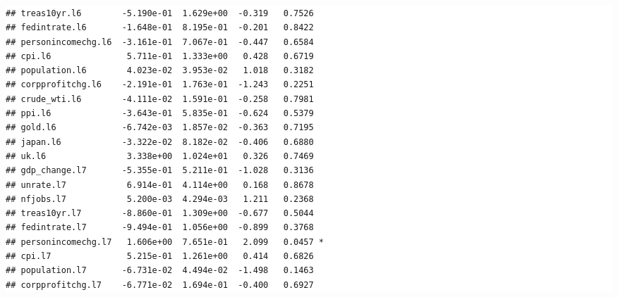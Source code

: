     ## treas10yr.l6        -5.190e-01  1.629e+00  -0.319   0.7526  
    ## fedintrate.l6       -1.648e-01  8.195e-01  -0.201   0.8422  
    ## personincomechg.l6  -3.161e-01  7.067e-01  -0.447   0.6584  
    ## cpi.l6               5.711e-01  1.333e+00   0.428   0.6719  
    ## population.l6        4.023e-02  3.953e-02   1.018   0.3182  
    ## corpprofitchg.l6    -2.191e-01  1.763e-01  -1.243   0.2251  
    ## crude_wti.l6        -4.111e-02  1.591e-01  -0.258   0.7981  
    ## ppi.l6              -3.643e-01  5.835e-01  -0.624   0.5379  
    ## gold.l6             -6.742e-03  1.857e-02  -0.363   0.7195  
    ## japan.l6            -3.322e-02  8.182e-02  -0.406   0.6880  
    ## uk.l6                3.338e+00  1.024e+01   0.326   0.7469  
    ## gdp_change.l7       -5.355e-01  5.211e-01  -1.028   0.3136  
    ## unrate.l7            6.914e-01  4.114e+00   0.168   0.8678  
    ## nfjobs.l7            5.200e-03  4.294e-03   1.211   0.2368  
    ## treas10yr.l7        -8.860e-01  1.309e+00  -0.677   0.5044  
    ## fedintrate.l7       -9.494e-01  1.056e+00  -0.899   0.3768  
    ## personincomechg.l7   1.606e+00  7.651e-01   2.099   0.0457 *
    ## cpi.l7               5.215e-01  1.261e+00   0.414   0.6826  
    ## population.l7       -6.731e-02  4.494e-02  -1.498   0.1463  
    ## corpprofitchg.l7    -6.771e-02  1.694e-01  -0.400   0.6927  
